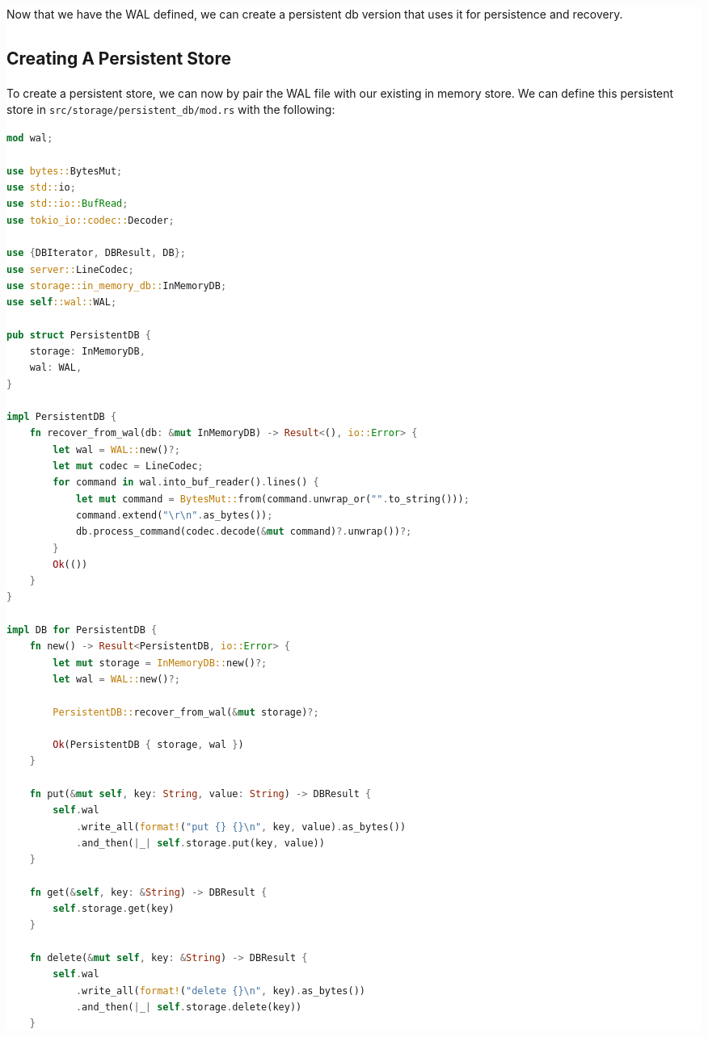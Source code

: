 Now that we have the WAL defined, we can create a persistent db version that uses it for persistence and recovery.

## Creating A Persistent Store

To create a persistent store, we can now by pair the WAL file with our existing in memory store. We
can define this persistent store in `src/storage/persistent_db/mod.rs` with the following:

```rust
mod wal;

use bytes::BytesMut;
use std::io;
use std::io::BufRead;
use tokio_io::codec::Decoder;

use {DBIterator, DBResult, DB};
use server::LineCodec;
use storage::in_memory_db::InMemoryDB;
use self::wal::WAL;

pub struct PersistentDB {
    storage: InMemoryDB,
    wal: WAL,
}

impl PersistentDB {
    fn recover_from_wal(db: &mut InMemoryDB) -> Result<(), io::Error> {
        let wal = WAL::new()?;
        let mut codec = LineCodec;
        for command in wal.into_buf_reader().lines() {
            let mut command = BytesMut::from(command.unwrap_or("".to_string()));
            command.extend("\r\n".as_bytes());
            db.process_command(codec.decode(&mut command)?.unwrap())?;
        }
        Ok(())
    }
}

impl DB for PersistentDB {
    fn new() -> Result<PersistentDB, io::Error> {
        let mut storage = InMemoryDB::new()?;
        let wal = WAL::new()?;

        PersistentDB::recover_from_wal(&mut storage)?;

        Ok(PersistentDB { storage, wal })
    }

    fn put(&mut self, key: String, value: String) -> DBResult {
        self.wal
            .write_all(format!("put {} {}\n", key, value).as_bytes())
            .and_then(|_| self.storage.put(key, value))
    }

    fn get(&self, key: &String) -> DBResult {
        self.storage.get(key)
    }

    fn delete(&mut self, key: &String) -> DBResult {
        self.wal
            .write_all(format!("delete {}\n", key).as_bytes())
            .and_then(|_| self.storage.delete(key))
    }
```